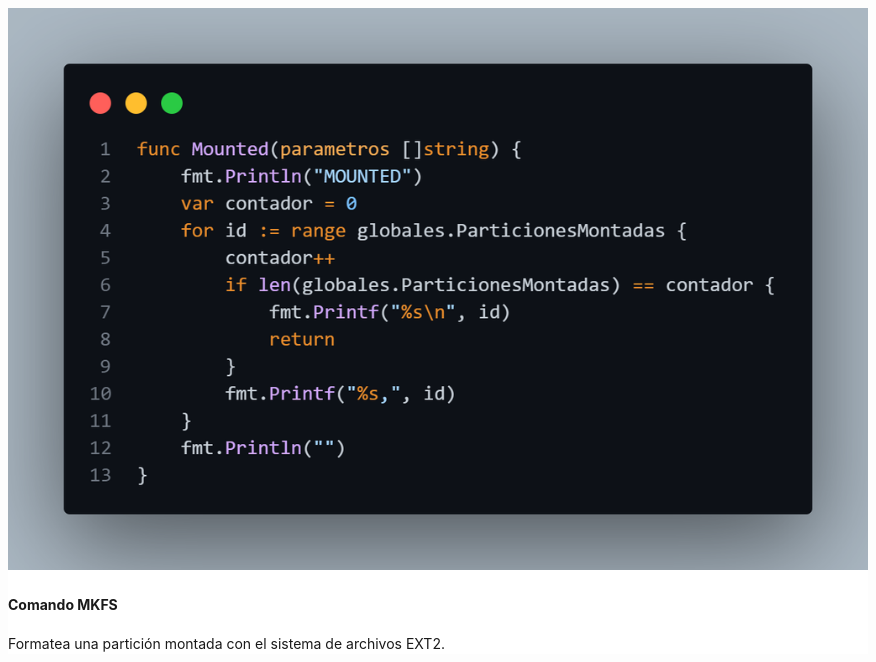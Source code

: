 ![MOUNTED](Imagenes/I17.png)

#### Comando MKFS
Formatea una partición montada con el sistema de archivos EXT2.